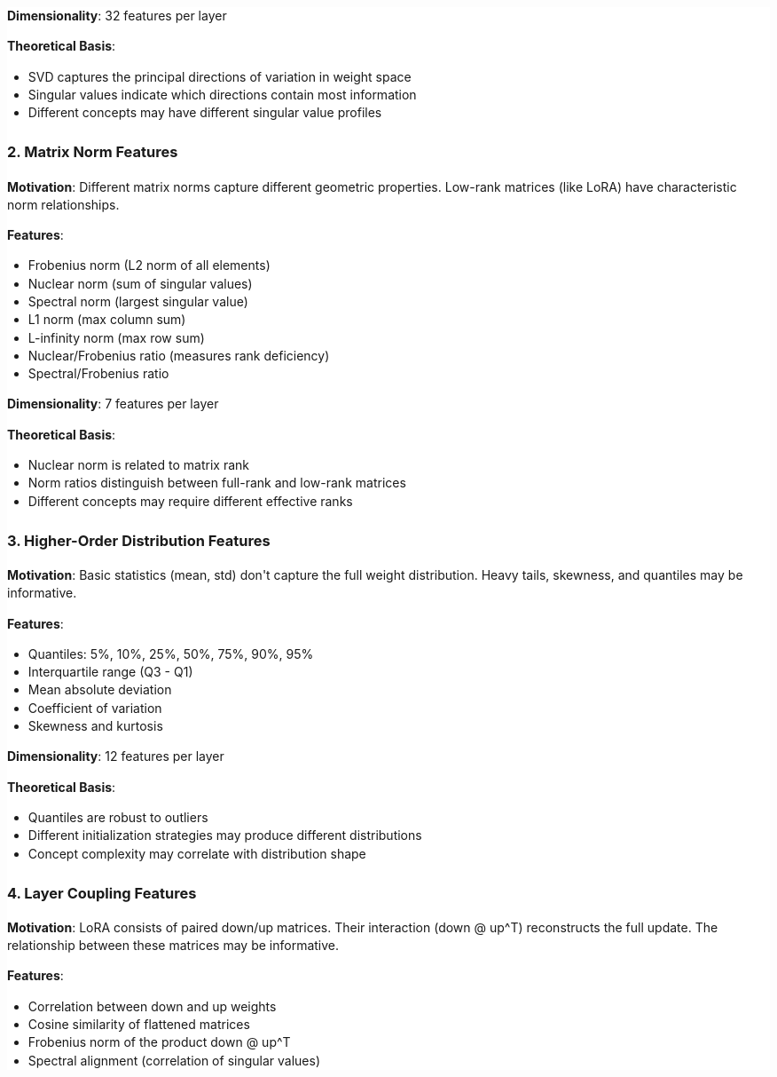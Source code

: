 **Dimensionality**: 32 features per layer

**Theoretical Basis**:
- SVD captures the principal directions of variation in weight space
- Singular values indicate which directions contain most information
- Different concepts may have different singular value profiles

### 2. Matrix Norm Features

**Motivation**: Different matrix norms capture different geometric properties. Low-rank matrices (like LoRA) have characteristic norm relationships.

**Features**:
- Frobenius norm (L2 norm of all elements)
- Nuclear norm (sum of singular values)
- Spectral norm (largest singular value)
- L1 norm (max column sum)
- L-infinity norm (max row sum)
- Nuclear/Frobenius ratio (measures rank deficiency)
- Spectral/Frobenius ratio

**Dimensionality**: 7 features per layer

**Theoretical Basis**:
- Nuclear norm is related to matrix rank
- Norm ratios distinguish between full-rank and low-rank matrices
- Different concepts may require different effective ranks

### 3. Higher-Order Distribution Features

**Motivation**: Basic statistics (mean, std) don't capture the full weight distribution. Heavy tails, skewness, and quantiles may be informative.

**Features**:
- Quantiles: 5%, 10%, 25%, 50%, 75%, 90%, 95%
- Interquartile range (Q3 - Q1)
- Mean absolute deviation
- Coefficient of variation
- Skewness and kurtosis

**Dimensionality**: 12 features per layer

**Theoretical Basis**:
- Quantiles are robust to outliers
- Different initialization strategies may produce different distributions
- Concept complexity may correlate with distribution shape

### 4. Layer Coupling Features

**Motivation**: LoRA consists of paired down/up matrices. Their interaction (down @ up^T) reconstructs the full update. The relationship between these matrices may be informative.

**Features**:
- Correlation between down and up weights
- Cosine similarity of flattened matrices
- Frobenius norm of the product down @ up^T
- Spectral alignment (correlation of singular values)
